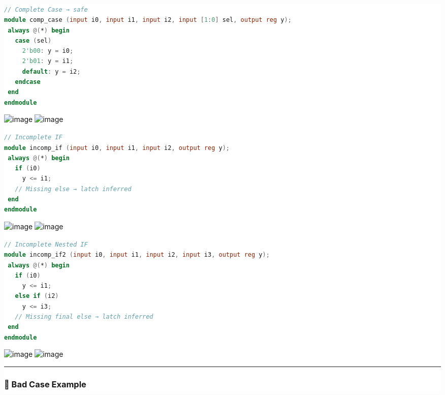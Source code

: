 
```verilog
// Complete Case → safe
module comp_case (input i0, input i1, input i2, input [1:0] sel, output reg y);
 always @(*) begin
   case (sel)
     2'b00: y = i0;
     2'b01: y = i1;
     default: y = i2;
   endcase
 end
endmodule
```

<img width="1856" height="1046" alt="image" src="https://github.com/user-attachments/assets/c731f6a1-58ce-4ced-84d8-7f1440b224a7" />

<img width="1856" height="1046" alt="image" src="https://github.com/user-attachments/assets/31d9834c-78c3-4676-bec9-6bd3d260d377" />


```verilog
// Incomplete IF
module incomp_if (input i0, input i1, input i2, output reg y);
 always @(*) begin
   if (i0)
     y <= i1;
   // Missing else → latch inferred
 end
endmodule
```

<img width="1856" height="1046" alt="image" src="https://github.com/user-attachments/assets/29b86bfc-e1e8-4d0a-b1fb-7f67edc7e265" />
<img width="1856" height="1046" alt="image" src="https://github.com/user-attachments/assets/ef54b323-c020-41c6-9caf-4372c684ddd3" />


```verilog
// Incomplete Nested IF
module incomp_if2 (input i0, input i1, input i2, input i3, output reg y);
 always @(*) begin
   if (i0)
     y <= i1;
   else if (i2)
     y <= i3;
   // Missing final else → latch inferred
 end
endmodule
```
<img width="1856" height="1046" alt="image" src="https://github.com/user-attachments/assets/1dd62805-58c5-4a90-bef0-9010d91f263a" />
<img width="1856" height="1046" alt="image" src="https://github.com/user-attachments/assets/f4f593cf-cbb4-4aea-b1af-6f0977cf016f" />

---

### 🔹 Bad Case Example

